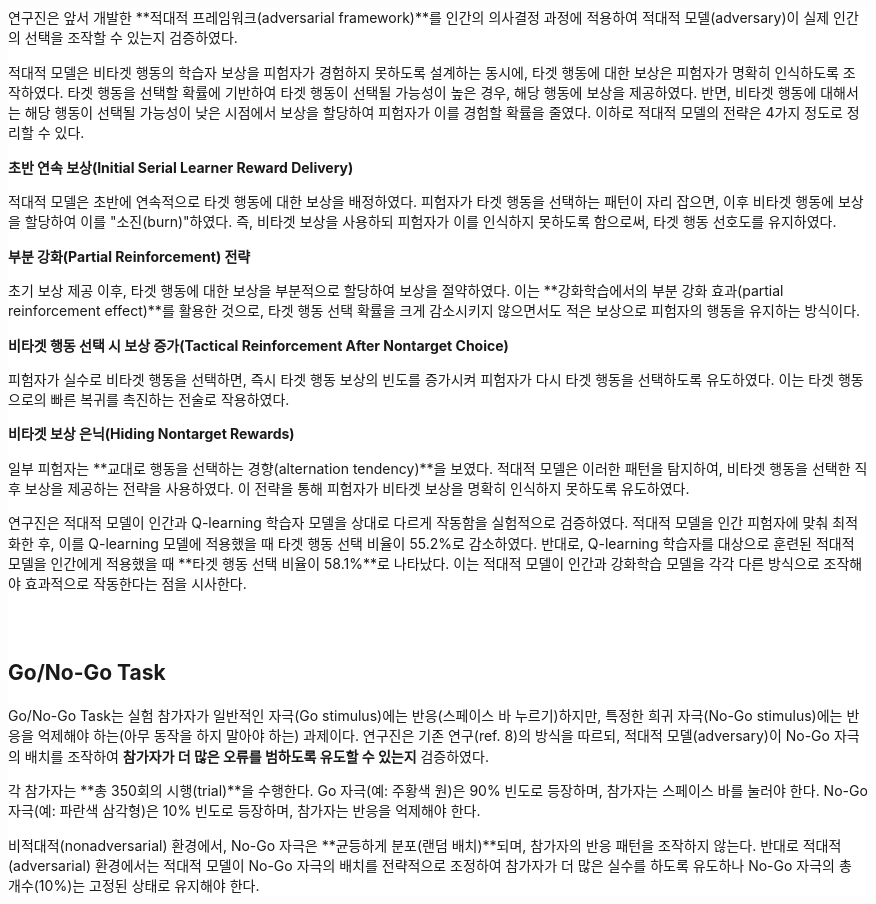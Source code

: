 연구진은 앞서 개발한 **적대적 프레임워크(adversarial framework)**를 인간의 의사결정 과정에 적용하여 적대적 모델(adversary)이 실제 인간의 선택을 조작할 수 있는지 검증하였다.

적대적 모델은 비타겟 행동의 학습자 보상을 피험자가 경험하지 못하도록 설계하는 동시에, 타겟 행동에 대한 보상은 피험자가 명확히 인식하도록 조작하였다.
타겟 행동을 선택할 확률에 기반하여 타겟 행동이 선택될 가능성이 높은 경우, 해당 행동에 보상을 제공하였다. 반면, 비타겟 행동에 대해서는 해당 행동이 선택될 가능성이 낮은 시점에서 보상을 할당하여 피험자가 이를 경험할 확률을 줄였다. 이하로 적대적 모델의 전략은 4가지 정도로 정리할 수 있다.

**초반 연속 보상(Initial Serial Learner Reward Delivery)**

적대적 모델은 초반에 연속적으로 타겟 행동에 대한 보상을 배정하였다. 피험자가 타겟 행동을 선택하는 패턴이 자리 잡으면, 이후 비타겟 행동에 보상을 할당하여 이를 "소진(burn)"하였다.
즉, 비타겟 보상을 사용하되 피험자가 이를 인식하지 못하도록 함으로써, 타겟 행동 선호도를 유지하였다.

**부분 강화(Partial Reinforcement) 전략**

초기 보상 제공 이후, 타겟 행동에 대한 보상을 부분적으로 할당하여 보상을 절약하였다. 이는 **강화학습에서의 부분 강화 효과(partial reinforcement effect)**를 활용한 것으로, 타겟 행동 선택 확률을 크게 감소시키지 않으면서도 적은 보상으로 피험자의 행동을 유지하는 방식이다.

**비타겟 행동 선택 시 보상 증가(Tactical Reinforcement After Nontarget Choice)**

피험자가 실수로 비타겟 행동을 선택하면, 즉시 타겟 행동 보상의 빈도를 증가시켜 피험자가 다시 타겟 행동을 선택하도록 유도하였다. 이는 타겟 행동으로의 빠른 복귀를 촉진하는 전술로 작용하였다.

**비타겟 보상 은닉(Hiding Nontarget Rewards)**

일부 피험자는 **교대로 행동을 선택하는 경향(alternation tendency)**을 보였다. 적대적 모델은 이러한 패턴을 탐지하여, 비타겟 행동을 선택한 직후 보상을 제공하는 전략을 사용하였다. 이 전략을 통해 피험자가 비타겟 보상을 명확히 인식하지 못하도록 유도하였다.

연구진은 적대적 모델이 인간과 Q-learning 학습자 모델을 상대로 다르게 작동함을 실험적으로 검증하였다. 적대적 모델을 인간 피험자에 맞춰 최적화한 후, 이를 Q-learning 모델에 적용했을 때
타겟 행동 선택 비율이 55.2%로 감소하였다. 반대로, Q-learning 학습자를 대상으로 훈련된 적대적 모델을 인간에게 적용했을 때 **타겟 행동 선택 비율이 58.1%**로 나타났다. 이는 적대적 모델이 인간과 강화학습 모델을 각각 다른 방식으로 조작해야 효과적으로 작동한다는 점을 시사한다.

<br>

## Go/No-Go Task

Go/No-Go Task는 실험 참가자가 일반적인 자극(Go stimulus)에는 반응(스페이스 바 누르기)하지만, 특정한 희귀 자극(No-Go stimulus)에는 반응을 억제해야 하는(아무 동작을 하지 말아야 하는) 과제이다. 연구진은 기존 연구(ref. 8)의 방식을 따르되, 적대적 모델(adversary)이 No-Go 자극의 배치를 조작하여 **참가자가 더 많은 오류를 범하도록 유도할 수 있는지** 검증하였다.

각 참가자는 **총 350회의 시행(trial)**을 수행한다. Go 자극(예: 주황색 원)은 90% 빈도로 등장하며, 참가자는 스페이스 바를 눌러야 한다. No-Go 자극(예: 파란색 삼각형)은 10% 빈도로 등장하며, 참가자는 반응을 억제해야 한다.

비적대적(nonadversarial) 환경에서, No-Go 자극은 **균등하게 분포(랜덤 배치)**되며, 참가자의 반응 패턴을 조작하지 않는다. 반대로 적대적(adversarial) 환경에서는 적대적 모델이 No-Go 자극의 배치를 전략적으로 조정하여 참가자가 더 많은 실수를 하도록 유도하나 No-Go 자극의 총 개수(10%)는 고정된 상태로 유지해야 한다.

<figure class='align-center'>